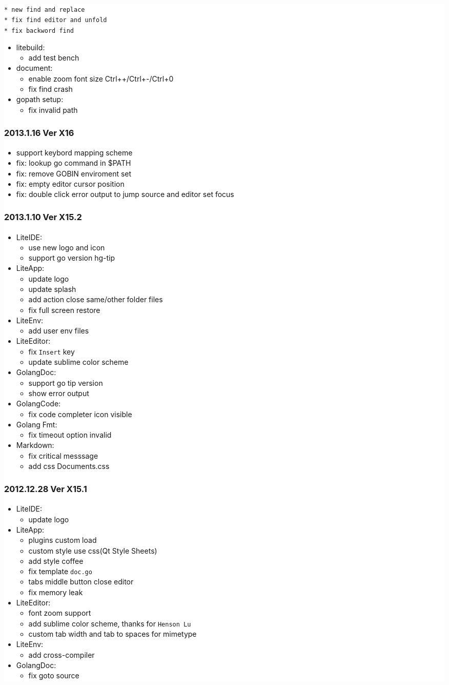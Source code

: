 	* new find and replace
	* fix find editor and unfold
	* fix backword find	
* litebuild:		
	* add test bench	
* document:
	* enable zoom font size Ctrl++/Ctrl+-/Ctrl+0
	* fix find crash
* gopath setup:
	* fix invalid path

	
### 2013.1.16 Ver X16
* support keybord mapping scheme
* fix: lookup go command in $PATH
* fix: remove GOBIN enviroment set
* fix: empty editor cursor position	
* fix: double click error output to jump source and editor set focus
  
### 2013.1.10 Ver X15.2
* LiteIDE:
	* use new logo and icon
	* support go version hg-tip
* LiteApp:
	* update logo
	* update splash	
	* add action close same/other folder files
	* fix full screen restore
* LiteEnv:
	* add user env files	
* LiteEditor:
	* fix `Insert` key
	* update sublime color scheme
* GolangDoc:
	* support go tip version
	* show error output	
* GolangCode:
	* fix code completer icon visible
* Golang Fmt:
	* fix timeout option invalid
* Markdown:
	* fix critical messsage
	* add css Documents.css	
	
### 2012.12.28 Ver X15.1
* LiteIDE:
	* update logo
* LiteApp:
	* plugins custom load
	* custom style use css(Qt Style Sheets)
	* add style coffee
	* fix template `doc.go`
	* tabs middle button close editor
	* fix memory leak
* LiteEditor:
	* font zoom support
	* add sublime color scheme, thanks for `Henson Lu`
	* custom tab width and tab to spaces for mimetype
* LiteEnv:
	* add cross-compiler   
* GolangDoc:
	* fix goto source
